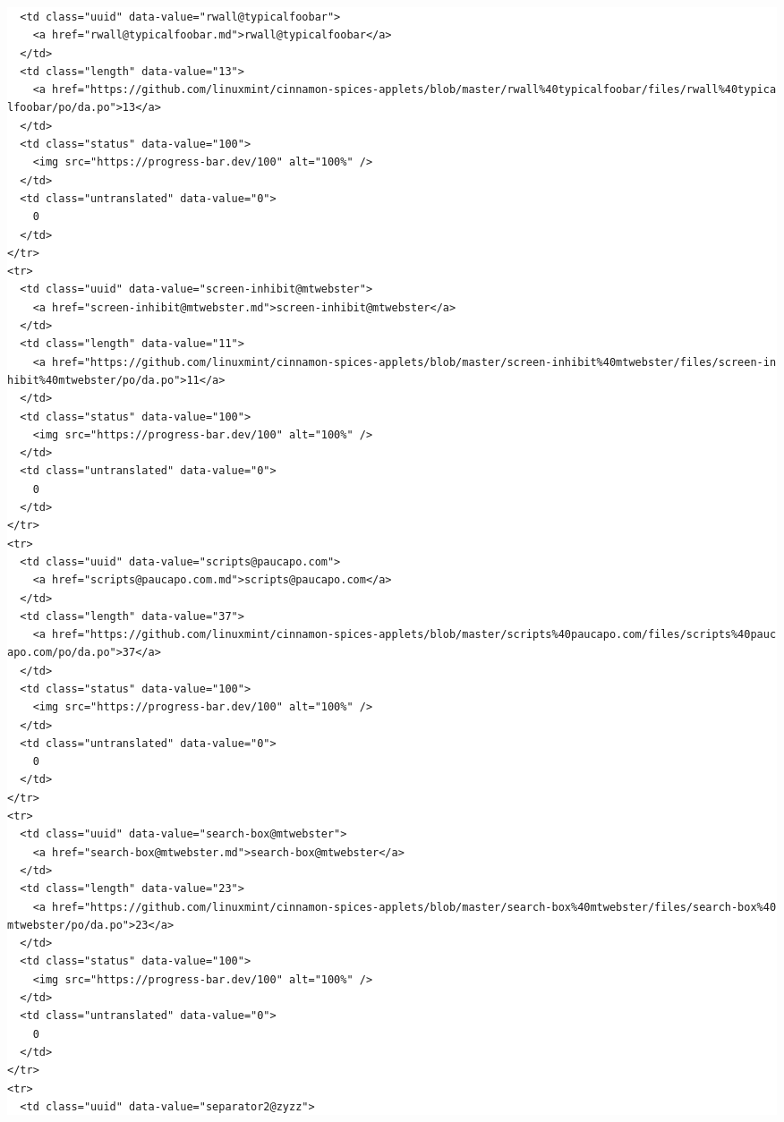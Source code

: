       <td class="uuid" data-value="rwall@typicalfoobar">
        <a href="rwall@typicalfoobar.md">rwall@typicalfoobar</a>
      </td>
      <td class="length" data-value="13">
        <a href="https://github.com/linuxmint/cinnamon-spices-applets/blob/master/rwall%40typicalfoobar/files/rwall%40typicalfoobar/po/da.po">13</a>
      </td>
      <td class="status" data-value="100">
        <img src="https://progress-bar.dev/100" alt="100%" />
      </td>
      <td class="untranslated" data-value="0">
        0
      </td>
    </tr>
    <tr>
      <td class="uuid" data-value="screen-inhibit@mtwebster">
        <a href="screen-inhibit@mtwebster.md">screen-inhibit@mtwebster</a>
      </td>
      <td class="length" data-value="11">
        <a href="https://github.com/linuxmint/cinnamon-spices-applets/blob/master/screen-inhibit%40mtwebster/files/screen-inhibit%40mtwebster/po/da.po">11</a>
      </td>
      <td class="status" data-value="100">
        <img src="https://progress-bar.dev/100" alt="100%" />
      </td>
      <td class="untranslated" data-value="0">
        0
      </td>
    </tr>
    <tr>
      <td class="uuid" data-value="scripts@paucapo.com">
        <a href="scripts@paucapo.com.md">scripts@paucapo.com</a>
      </td>
      <td class="length" data-value="37">
        <a href="https://github.com/linuxmint/cinnamon-spices-applets/blob/master/scripts%40paucapo.com/files/scripts%40paucapo.com/po/da.po">37</a>
      </td>
      <td class="status" data-value="100">
        <img src="https://progress-bar.dev/100" alt="100%" />
      </td>
      <td class="untranslated" data-value="0">
        0
      </td>
    </tr>
    <tr>
      <td class="uuid" data-value="search-box@mtwebster">
        <a href="search-box@mtwebster.md">search-box@mtwebster</a>
      </td>
      <td class="length" data-value="23">
        <a href="https://github.com/linuxmint/cinnamon-spices-applets/blob/master/search-box%40mtwebster/files/search-box%40mtwebster/po/da.po">23</a>
      </td>
      <td class="status" data-value="100">
        <img src="https://progress-bar.dev/100" alt="100%" />
      </td>
      <td class="untranslated" data-value="0">
        0
      </td>
    </tr>
    <tr>
      <td class="uuid" data-value="separator2@zyzz">